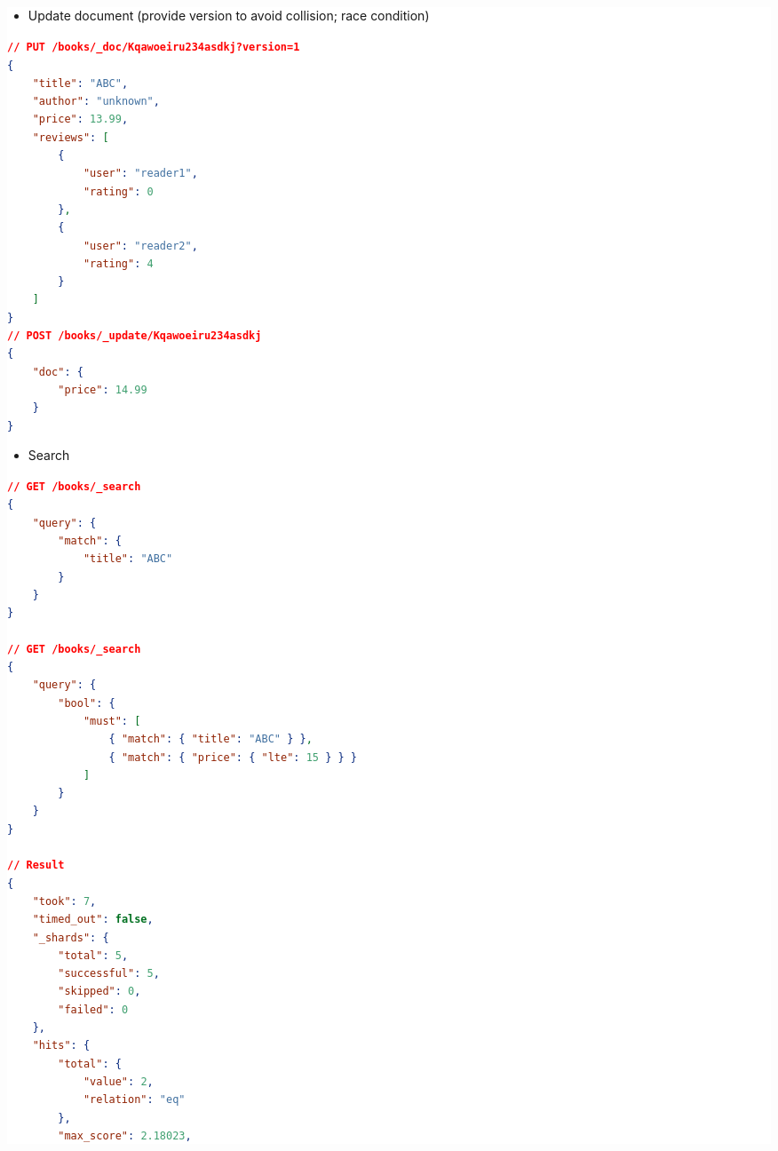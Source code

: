 - Update document (provide version to avoid collision; race condition)
```json
// PUT /books/_doc/Kqawoeiru234asdkj?version=1
{
	"title": "ABC",
	"author": "unknown",
	"price": 13.99,
	"reviews": [
		{
			"user": "reader1",
			"rating": 0
		},
		{
			"user": "reader2",
			"rating": 4
		}
	]
} 
// POST /books/_update/Kqawoeiru234asdkj
{
	"doc": {
		"price": 14.99
	}
}
```

- Search
```json
// GET /books/_search
{
	"query": {
		"match": {
			"title": "ABC"
		}
	}
}

// GET /books/_search
{
	"query": {
		"bool": {
			"must": [
				{ "match": { "title": "ABC" } },
				{ "match": { "price": { "lte": 15 } } }
			]
		}
	}
}

// Result
{
	"took": 7,
	"timed_out": false,
	"_shards": {
		"total": 5,
		"successful": 5,
		"skipped": 0,
		"failed": 0
	},
	"hits": {
		"total": {
			"value": 2,
			"relation": "eq"
		},
		"max_score": 2.18023,
```